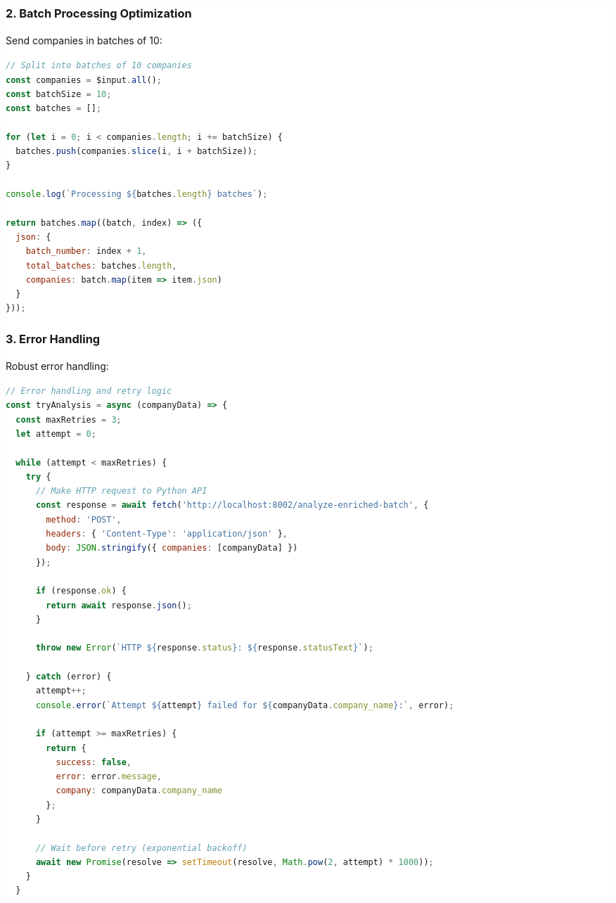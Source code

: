 ### **2. Batch Processing Optimization**

Send companies in batches of 10:
```javascript
// Split into batches of 10 companies
const companies = $input.all();
const batchSize = 10;
const batches = [];

for (let i = 0; i < companies.length; i += batchSize) {
  batches.push(companies.slice(i, i + batchSize));
}

console.log(`Processing ${batches.length} batches`);

return batches.map((batch, index) => ({
  json: {
    batch_number: index + 1,
    total_batches: batches.length,
    companies: batch.map(item => item.json)
  }
}));
```

### **3. Error Handling**

Robust error handling:
```javascript
// Error handling and retry logic
const tryAnalysis = async (companyData) => {
  const maxRetries = 3;
  let attempt = 0;
  
  while (attempt < maxRetries) {
    try {
      // Make HTTP request to Python API
      const response = await fetch('http://localhost:8002/analyze-enriched-batch', {
        method: 'POST',
        headers: { 'Content-Type': 'application/json' },
        body: JSON.stringify({ companies: [companyData] })
      });
      
      if (response.ok) {
        return await response.json();
      }
      
      throw new Error(`HTTP ${response.status}: ${response.statusText}`);
      
    } catch (error) {
      attempt++;
      console.error(`Attempt ${attempt} failed for ${companyData.company_name}:`, error);
      
      if (attempt >= maxRetries) {
        return {
          success: false,
          error: error.message,
          company: companyData.company_name
        };
      }
      
      // Wait before retry (exponential backoff)
      await new Promise(resolve => setTimeout(resolve, Math.pow(2, attempt) * 1000));
    }
  }
```